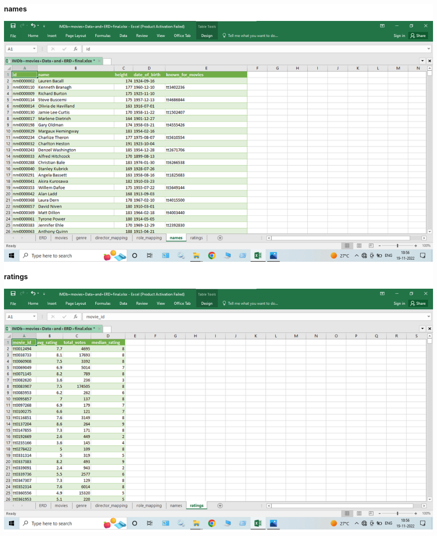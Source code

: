 

**names**

![names](./Screenshots/names.png)


**ratings**


![ratings](./Screenshots/ratings.png)
